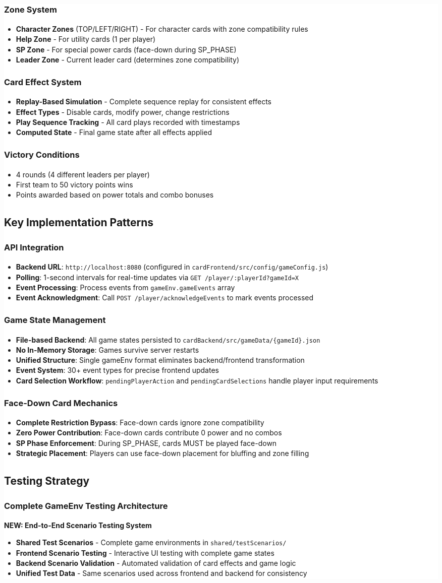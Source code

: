 ### Zone System
- **Character Zones** (TOP/LEFT/RIGHT) - For character cards with zone compatibility rules
- **Help Zone** - For utility cards (1 per player)
- **SP Zone** - For special power cards (face-down during SP_PHASE)
- **Leader Zone** - Current leader card (determines zone compatibility)

### Card Effect System
- **Replay-Based Simulation** - Complete sequence replay for consistent effects
- **Effect Types** - Disable cards, modify power, change restrictions
- **Play Sequence Tracking** - All card plays recorded with timestamps
- **Computed State** - Final game state after all effects applied

### Victory Conditions
- 4 rounds (4 different leaders per player)
- First team to 50 victory points wins
- Points awarded based on power totals and combo bonuses

## Key Implementation Patterns

### API Integration
- **Backend URL**: `http://localhost:8080` (configured in `cardFrontend/src/config/gameConfig.js`)
- **Polling**: 1-second intervals for real-time updates via `GET /player/:playerId?gameId=X`
- **Event Processing**: Process events from `gameEnv.gameEvents` array
- **Event Acknowledgment**: Call `POST /player/acknowledgeEvents` to mark events processed

### Game State Management
- **File-based Backend**: All game states persisted to `cardBackend/src/gameData/{gameId}.json`
- **No In-Memory Storage**: Games survive server restarts
- **Unified Structure**: Single gameEnv format eliminates backend/frontend transformation
- **Event System**: 30+ event types for precise frontend updates
- **Card Selection Workflow**: `pendingPlayerAction` and `pendingCardSelections` handle player input requirements

### Face-Down Card Mechanics
- **Complete Restriction Bypass**: Face-down cards ignore zone compatibility
- **Zero Power Contribution**: Face-down cards contribute 0 power and no combos
- **SP Phase Enforcement**: During SP_PHASE, cards MUST be played face-down
- **Strategic Placement**: Players can use face-down placement for bluffing and zone filling

## Testing Strategy

### Complete GameEnv Testing Architecture

**NEW: End-to-End Scenario Testing System**
- **Shared Test Scenarios** - Complete game environments in `shared/testScenarios/`
- **Frontend Scenario Testing** - Interactive UI testing with complete game states
- **Backend Scenario Validation** - Automated validation of card effects and game logic
- **Unified Test Data** - Same scenarios used across frontend and backend for consistency
